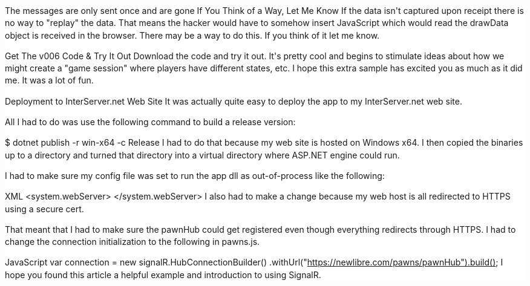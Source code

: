 The messages are only sent once and are gone
If You Think of a Way, Let Me Know
If the data isn't captured upon receipt there is no way to "replay" the data.  That means the hacker would have to somehow insert JavaScript which would read the drawData object is received in the browser.  There may be a way to do this.  If you think of it let me know.

Get The v006 Code & Try It Out
Download the code and try it out.  It's pretty cool and begins to stimulate ideas about how we might create a "game session" where players have different states, etc.  I hope this extra sample has excited you as much as it did me.  It was a lot of fun.

Deployment to InterServer.net Web Site
It was actually quite easy to deploy the app to my InterServer.net web site.  

All I had to do was use the following command to build a release version:

$ dotnet publish -r win-x64 -c Release
I had to do that because my web site is hosted on Windows x64.
I then copied the binaries up to a directory and turned that directory into a virtual directory where ASP.NET engine could run.

I had to make sure my config file was set to run the app dll as out-of-process like the following:

XML
<system.webServer>
      <handlers>
        <add name="aspNetCore" path="*" verb="*" modules="AspNetCoreModuleV2" 
               resourceType="Unspecified" />
      </handlers>
      <aspNetCore processPath=".\Pawns.exe" stdoutLogEnabled="false" 
         stdoutLogFile=".\logs\stdout" hostingModel="outofprocess" />
    </system.webServer>
I also had to make a change because my web host is all redirected to HTTPS using a secure cert.

That meant that I had to make sure the pawnHub could get registered even though everything redirects through HTTPS.  I had to change the connection initialization to the following in pawns.js.

JavaScript
var connection = new signalR.HubConnectionBuilder()
     .withUrl("https://newlibre.com/pawns/pawnHub").build();
I hope you found this article a helpful example and introduction to using SignalR.
